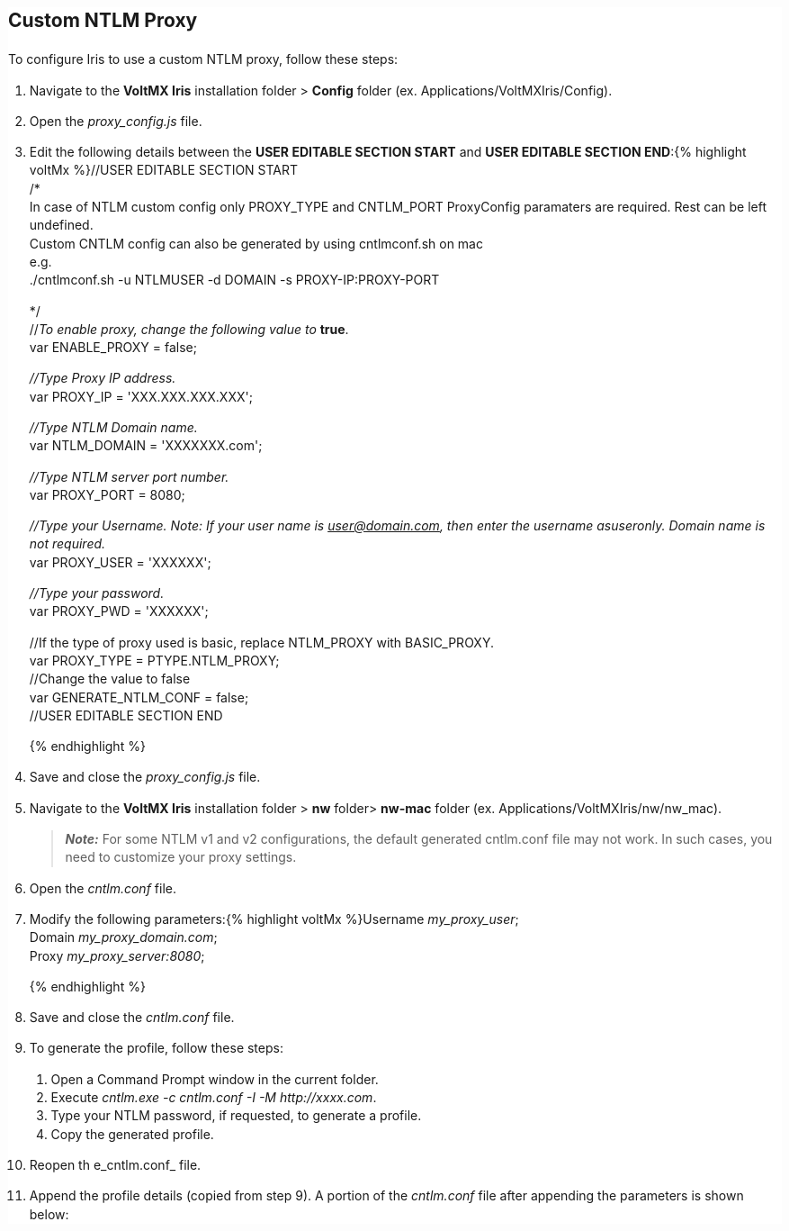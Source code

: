 Custom NTLM Proxy
-----------------

To configure Iris to use a custom NTLM proxy, follow these steps:

1.  Navigate to the **VoltMX Iris** installation folder > **Config** folder (ex. Applications/VoltMXIris/Config).
2.  Open the _proxy\_config.js_ file.
3.  Edit the following details between the **USER EDITABLE SECTION START** and **USER EDITABLE SECTION END**:{% highlight voltMx %}//USER EDITABLE SECTION START  
     /*  
    In case of NTLM custom config only PROXY_TYPE and CNTLM_PORT ProxyConfig paramaters are 
    required. Rest can be left undefined.  
    Custom CNTLM config can also be generated by using cntlmconf.sh on mac  
     e.g.  
    ./cntlmconf.sh -u NTLMUSER -d DOMAIN -s PROXY-IP:PROXY-PORT  
      
     */  
    //_To enable proxy, change the following value to_ **true**.  
    var ENABLE_PROXY = false;   
      
    _//Type Proxy IP address._  
    var PROXY_IP = 'XXX.XXX.XXX.XXX';   
      
    _//Type NTLM Domain name._  
    var NTLM_DOMAIN = 'XXXXXXX.com';   
      
    _//Type NTLM server port number._  
    var PROXY_PORT = 8080;   
      
    _//Type your Username. Note: If your user name is user@domain.com, 
    then enter the username asuseronly. Domain name is not required._   
    var PROXY_USER = 'XXXXXX';   
      
    _//Type your password._  
    var PROXY_PWD = 'XXXXXX';  
      
    //If the type of proxy used is basic, replace NTLM_PROXY with BASIC_PROXY.  
    var PROXY_TYPE = PTYPE.NTLM_PROXY;  
    //Change the value to false  
    var GENERATE_NTLM_CONF = false;  
    //USER EDITABLE SECTION END  
    
    {% endhighlight %}
4.  Save and close the _proxy\_config.js_ file.
5.  Navigate to the **VoltMX Iris** installation folder > **nw** folder> **nw-mac** folder (ex. Applications/VoltMXIris/nw/nw\_mac).
    
    > **_Note:_** For some NTLM v1 and v2 configurations, the default generated cntlm.conf file may not work. In such cases, you need to customize your proxy settings.
    
6.  Open the _cntlm.conf_ file.
7.  Modify the following parameters:{% highlight voltMx %}Username    _my_proxy_user_;  
    Domain _my_proxy_domain.com_;  
    Proxy _my_proxy_server:8080_;  
    
    {% endhighlight %}
8.  Save and close the _cntlm.conf_ file.
9.  To generate the profile, follow these steps:
    1.  Open a Command Prompt window in the current folder.
    2.  Execute _cntlm.exe -c cntlm.conf -I -M http://xxxx.com_.
    3.  Type your NTLM password, if requested, to generate a profile.
    4.  Copy the generated profile.
10.  Reopen th e_cntlm.conf_ file.
11.  Append the profile details (copied from step 9). A portion of the _cntlm.conf_ file after appending the parameters is shown below:
    